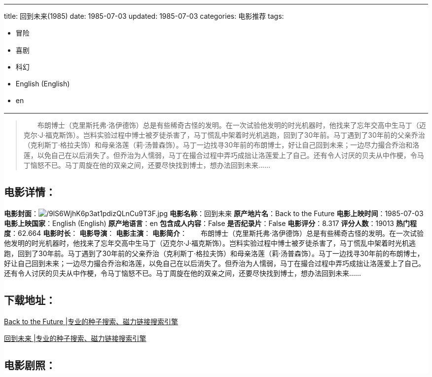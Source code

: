 
---
title: 回到未来(1985)
date: 1985-07-03
updated: 1985-07-03
categories: 电影推荐
tags:
- 冒险
- 喜剧
- 科幻

- English (English)
- en
---


> 　　布朗博士（克里斯托弗·洛伊德饰）总是有些稀奇古怪的发明。在一次试验他发明的时光机器时，他找来了忘年交高中生马丁（迈克尔·J·福克斯饰）。岂料实验过程中博士被歹徒杀害了，马丁慌乱中架着时光机逃跑，回到了30年前。马丁遇到了30年前的父亲乔治（克利斯丁·格拉夫饰）和母亲洛莲（莉·汤普森饰）。马丁一边找寻30年前的布朗博士，好让自己回到未来；一边尽力撮合乔治和洛莲，以免自己在以后消失了。但乔治为人懦弱，马丁在撮合过程中弄巧成拙让洛莲爱上了自己。还有令人讨厌的贝夫从中作梗，令马丁恼怒不已。马丁周旋在他的双亲之间，还要尽快找到博士，想办法回到未来……

## **电影详情**：

**电影封面**：<img src="https://image.tmdb.org/t/p/w200/9lS6WjhK6p3at1pdizQLnCu9T3F.jpg" alt="/9lS6WjhK6p3at1pdizQLnCu9T3F.jpg" title="/9lS6WjhK6p3at1pdizQLnCu9T3F.jpg">
**电影名称**：回到未来
**原产地片名**：Back to the Future
**电影上映时间**：1985-07-03
**电影上映国家**：English (English)
**原产地语言**：en
**包含成人内容**：False
**是否纪录片**：False
**电影评分**：8.317
**评分人数**：19013
**热门程度**：62.664
**电影时长**：
**电影导演**：
**电影主演**：
**电影简介**：　　布朗博士（克里斯托弗·洛伊德饰）总是有些稀奇古怪的发明。在一次试验他发明的时光机器时，他找来了忘年交高中生马丁（迈克尔·J·福克斯饰）。岂料实验过程中博士被歹徒杀害了，马丁慌乱中架着时光机逃跑，回到了30年前。马丁遇到了30年前的父亲乔治（克利斯丁·格拉夫饰）和母亲洛莲（莉·汤普森饰）。马丁一边找寻30年前的布朗博士，好让自己回到未来；一边尽力撮合乔治和洛莲，以免自己在以后消失了。但乔治为人懦弱，马丁在撮合过程中弄巧成拙让洛莲爱上了自己。还有令人讨厌的贝夫从中作梗，令马丁恼怒不已。马丁周旋在他的双亲之间，还要尽快找到博士，想办法回到未来……

## **下载地址**：
[Back to the Future |专业的种子搜索、磁力链接搜索引擎](https://movie.amd794.com:2083/?search=Back%20to%20the%20Future&ordering=&mode=match_phrase&page_size=10&page=1)

[回到未来 |专业的种子搜索、磁力链接搜索引擎](https://movie.amd794.com:2083/?search=%E5%9B%9E%E5%88%B0%E6%9C%AA%E6%9D%A5&ordering=&mode=match_phrase&page_size=10&page=1)
 

## **电影剧照**：